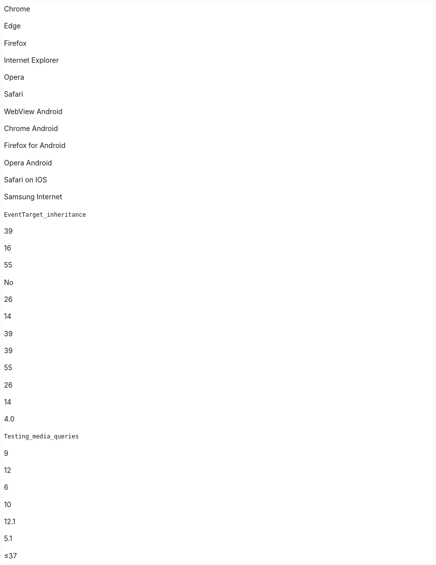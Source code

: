Chrome

Edge

Firefox

Internet Explorer

Opera

Safari

WebView Android

Chrome Android

Firefox for Android

Opera Android

Safari on IOS

Samsung Internet

`EventTarget_inheritance`

39

16

55

No

26

14

39

39

55

26

14

4.0

`Testing_media_queries`

9

12

6

10

12.1

5.1

≤37
